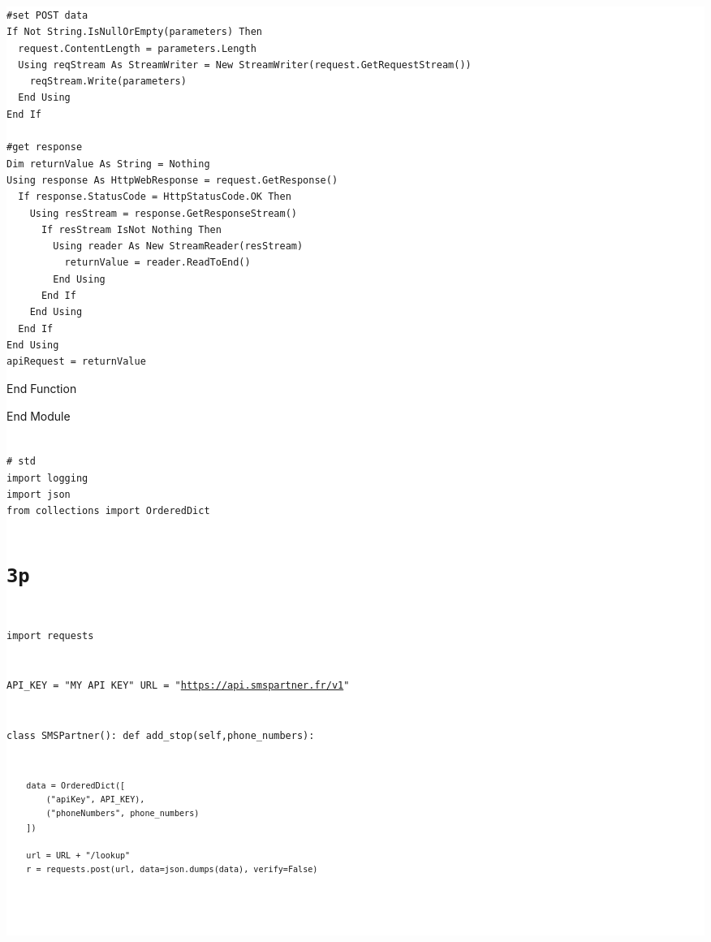     #set POST data
    If Not String.IsNullOrEmpty(parameters) Then
      request.ContentLength = parameters.Length
      Using reqStream As StreamWriter = New StreamWriter(request.GetRequestStream())
        reqStream.Write(parameters)
      End Using
    End If
 
    #get response
    Dim returnValue As String = Nothing
    Using response As HttpWebResponse = request.GetResponse()
      If response.StatusCode = HttpStatusCode.OK Then
        Using resStream = response.GetResponseStream()
          If resStream IsNot Nothing Then
            Using reader As New StreamReader(resStream)
              returnValue = reader.ReadToEnd()
            End Using
          End If
        End Using
      End If
    End Using
    apiRequest = returnValue
 
  End Function
 
End Module
   </code></pre>
  </div>

  <div class="tab-pane fade" id="python" role="tabpanel" aria-labelledby="python-tab">
    <pre><code>
# std
import logging
import json
from collections import OrderedDict
 
# 3p
import requests
 
API_KEY = "MY API KEY"
URL = "https://api.smspartner.fr/v1"
 
class SMSPartner():
    def add_stop(self,phone_numbers):
 
		data = OrderedDict([
			("apiKey", API_KEY),
			("phoneNumbers", phone_numbers)
		])
 
		url = URL + "/lookup"
		r = requests.post(url, data=json.dumps(data), verify=False)
 